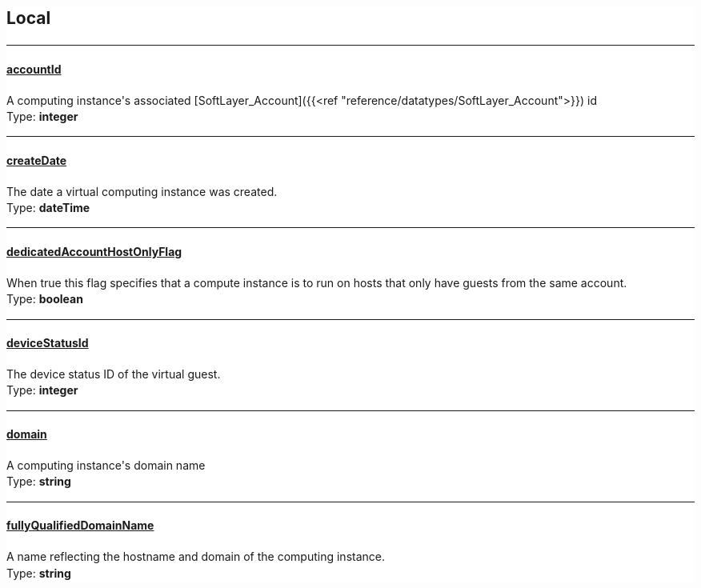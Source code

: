 ## Local
<div class="prop-row">

-----
[accountId]: #accountid
#### [accountId]
A computing instance's associated [SoftLayer_Account]({{<ref "reference/datatypes/SoftLayer_Account">}}) id   
<span class="type-label">Type: </span>**integer**  



</div>
<div class="prop-row">

-----
[createDate]: #createdate
#### [createDate]
The date a virtual computing instance was created.   
<span class="type-label">Type: </span>**dateTime**  



</div>
<div class="prop-row">

-----
[dedicatedAccountHostOnlyFlag]: #dedicatedaccounthostonlyflag
#### [dedicatedAccountHostOnlyFlag]
When true this flag specifies that a compute instance is to run on hosts that only have guests from the same account.   
<span class="type-label">Type: </span>**boolean**  



</div>
<div class="prop-row">

-----
[deviceStatusId]: #devicestatusid
#### [deviceStatusId]
The device status ID of the virtual guest.   
<span class="type-label">Type: </span>**integer**  



</div>
<div class="prop-row">

-----
[domain]: #domain
#### [domain]
A computing instance's domain name   
<span class="type-label">Type: </span>**string**  



</div>
<div class="prop-row">

-----
[fullyQualifiedDomainName]: #fullyqualifieddomainname
#### [fullyQualifiedDomainName]
A name reflecting the hostname and domain of the computing instance.  
<span class="type-label">Type: </span>**string**  


[hostname]: #hostname
[id]: #id
[lastPowerStateId]: #lastpowerstateid
[lastVerifiedDate]: #lastverifieddate
[maxCpu]: #maxcpu
[maxCpuUnits]: #maxcpuunits
[maxMemory]: #maxmemory
[metricPollDate]: #metricpolldate
[modifyDate]: #modifydate
[notes]: #notes
[placementGroupId]: #placementgroupid
[postInstallScriptUri]: #postinstallscripturi
[provisionDate]: #provisiondate
[startCpus]: #startcpus
[statusId]: #statusid
[supplementalCreateObjectOptions]: #supplementalcreateobjectoptions
[typeId]: #typeid
[uuid]: #uuid
[account]: #account
[accountOwnedPoolFlag]: #accountownedpoolflag
[activeNetworkMonitorIncident]: #activenetworkmonitorincident
[activeTickets]: #activetickets
[activeTransaction]: #activetransaction
[activeTransactions]: #activetransactions
[allowedHost]: #allowedhost
[allowedNetworkStorage]: #allowednetworkstorage
[allowedNetworkStorageReplicas]: #allowednetworkstoragereplicas
[antivirusSpywareSoftwareComponent]: #antivirusspywaresoftwarecomponent
[applicationDeliveryController]: #applicationdeliverycontroller
[attributes]: #attributes
[availableMonitoring]: #availablemonitoring
[averageDailyPrivateBandwidthUsage]: #averagedailyprivatebandwidthusage
[averageDailyPublicBandwidthUsage]: #averagedailypublicbandwidthusage
[backendNetworkComponents]: #backendnetworkcomponents
[backendRouters]: #backendrouters
[bandwidthAllocation]: #bandwidthallocation
[bandwidthAllotmentDetail]: #bandwidthallotmentdetail
[billingCycleBandwidthUsage]: #billingcyclebandwidthusage
[billingCyclePrivateBandwidthUsage]: #billingcycleprivatebandwidthusage
[billingCyclePublicBandwidthUsage]: #billingcyclepublicbandwidthusage
[billingItem]: #billingitem
[blockCancelBecauseDisconnectedFlag]: #blockcancelbecausedisconnectedflag
[blockDeviceTemplateGroup]: #blockdevicetemplategroup
[blockDevices]: #blockdevices
[browserConsoleAccessLogs]: #browserconsoleaccesslogs
[consoleData]: #consoledata
[consoleIpAddressFlag]: #consoleipaddressflag
[consoleIpAddressRecord]: #consoleipaddressrecord
[continuousDataProtectionSoftwareComponent]: #continuousdataprotectionsoftwarecomponent
[controlPanel]: #controlpanel
[currentBandwidthSummary]: #currentbandwidthsummary
[datacenter]: #datacenter
[dedicatedHost]: #dedicatedhost
[deviceStatus]: #devicestatus
[evaultNetworkStorage]: #evaultnetworkstorage
[firewallServiceComponent]: #firewallservicecomponent
[frontendNetworkComponents]: #frontendnetworkcomponents
[frontendRouters]: #frontendrouters
[globalIdentifier]: #globalidentifier
[gpuCount]: #gpucount
[gpuType]: #gputype
[guestBootParameter]: #guestbootparameter
[hardwareFunctionDescription]: #hardwarefunctiondescription
[host]: #host
[hostIpsSoftwareComponent]: #hostipssoftwarecomponent
[hourlyBillingFlag]: #hourlybillingflag
[inboundPrivateBandwidthUsage]: #inboundprivatebandwidthusage
[inboundPublicBandwidthUsage]: #inboundpublicbandwidthusage
[internalTagReferences]: #internaltagreferences
[lastKnownPowerState]: #lastknownpowerstate
[lastOperatingSystemReload]: #lastoperatingsystemreload
[lastTransaction]: #lasttransaction
[latestNetworkMonitorIncident]: #latestnetworkmonitorincident
[localDiskFlag]: #localdiskflag
[location]: #location
[managedResourceFlag]: #managedresourceflag
[metricTrackingObject]: #metrictrackingobject
[metricTrackingObjectId]: #metrictrackingobjectid
[monitoringRobot]: #monitoringrobot
[monitoringServiceComponent]: #monitoringservicecomponent
[monitoringServiceEligibilityFlag]: #monitoringserviceeligibilityflag
[monitoringUserNotification]: #monitoringusernotification
[networkComponents]: #networkcomponents
[networkMonitorIncidents]: #networkmonitorincidents
[networkMonitors]: #networkmonitors
[networkStorage]: #networkstorage
[networkVlans]: #networkvlans
[openCancellationTicket]: #opencancellationticket
[operatingSystem]: #operatingsystem
[operatingSystemReferenceCode]: #operatingsystemreferencecode
[orderedPackageId]: #orderedpackageid
[outboundPrivateBandwidthUsage]: #outboundprivatebandwidthusage
[outboundPublicBandwidthUsage]: #outboundpublicbandwidthusage
[overBandwidthAllocationFlag]: #overbandwidthallocationflag
[pendingMigrationFlag]: #pendingmigrationflag
[placementGroup]: #placementgroup
[powerState]: #powerstate
[primaryBackendIpAddress]: #primarybackendipaddress
[primaryBackendNetworkComponent]: #primarybackendnetworkcomponent
[primaryIpAddress]: #primaryipaddress
[primaryNetworkComponent]: #primarynetworkcomponent
[privateNetworkOnlyFlag]: #privatenetworkonlyflag
[projectedOverBandwidthAllocationFlag]: #projectedoverbandwidthallocationflag
[projectedPublicBandwidthUsage]: #projectedpublicbandwidthusage
[recentEvents]: #recentevents
[regionalGroup]: #regionalgroup
[regionalInternetRegistry]: #regionalinternetregistry
[reservedCapacityGroup]: #reservedcapacitygroup
[reservedCapacityGroupFlag]: #reservedcapacitygroupflag
[reservedCapacityGroupInstance]: #reservedcapacitygroupinstance
[scaleAssets]: #scaleassets
[scaleMember]: #scalemember
[scaledFlag]: #scaledflag
[securityScanRequests]: #securityscanrequests
[serverRoom]: #serverroom
[softwareComponents]: #softwarecomponents
[sshKeys]: #sshkeys
[status]: #status
[tagReferences]: #tagreferences
[transientGuestFlag]: #transientguestflag
[transientWebhookURI]: #transientwebhookuri
[type]: #type
[upgradeRequest]: #upgraderequest
[userData]: #userdata
[users]: #users
[virtualRack]: #virtualrack
[virtualRackId]: #virtualrackid
[virtualRackName]: #virtualrackname
[activeNetworkMonitorIncidentCount]: #activenetworkmonitorincidentcount
[activeTicketCount]: #activeticketcount
[activeTransactionCount]: #activetransactioncount
[allowedNetworkStorageCount]: #allowednetworkstoragecount
[allowedNetworkStorageReplicaCount]: #allowednetworkstoragereplicacount
[attributeCount]: #attributecount
[availableMonitoringCount]: #availablemonitoringcount
[backendNetworkComponentCount]: #backendnetworkcomponentcount
[backendRouterCount]: #backendroutercount
[billingCycleBandwidthUsageCount]: #billingcyclebandwidthusagecount
[blockDeviceCount]: #blockdevicecount
[browserConsoleAccessLogCount]: #browserconsoleaccesslogcount
[evaultNetworkStorageCount]: #evaultnetworkstoragecount
[frontendNetworkComponentCount]: #frontendnetworkcomponentcount
[internalTagReferenceCount]: #internaltagreferencecount
[monitoringUserNotificationCount]: #monitoringusernotificationcount
[networkComponentCount]: #networkcomponentcount
[networkMonitorCount]: #networkmonitorcount
[networkMonitorIncidentCount]: #networkmonitorincidentcount
[networkStorageCount]: #networkstoragecount
[networkVlanCount]: #networkvlancount
[recentEventCount]: #recenteventcount
[scaleAssetCount]: #scaleassetcount
[securityScanRequestCount]: #securityscanrequestcount
[softwareComponentCount]: #softwarecomponentcount
[sshKeyCount]: #sshkeycount
[tagReferenceCount]: #tagreferencecount
[userCount]: #usercount
[userDataCount]: #userdatacount